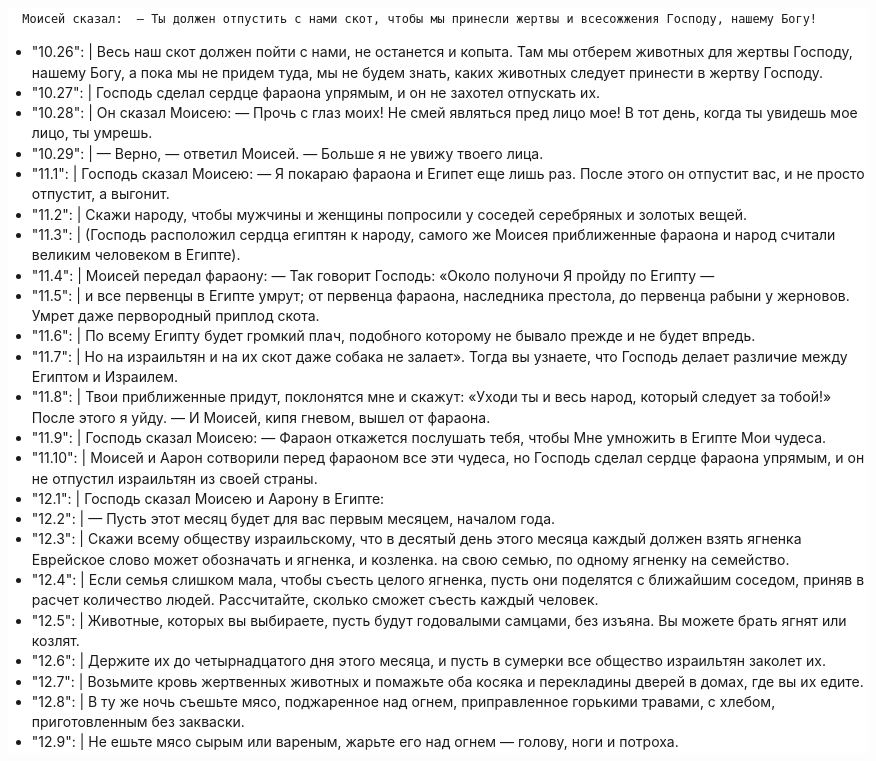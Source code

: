       Моисей сказал:  — Ты должен отпустить с нами скот, чтобы мы принесли жертвы и всесожжения Господу, нашему Богу!
  - "10.26": |
      Весь наш скот должен пойти с нами, не останется и копыта. Там мы отберем животных для жертвы Господу, нашему Богу, а пока мы не придем туда, мы не будем знать, каких животных следует принести в жертву Господу.
  - "10.27": |
      Господь сделал сердце фараона упрямым, и он не захотел отпускать их.
  - "10.28": |
      Он сказал Моисею:  — Прочь с глаз моих! Не смей являться пред лицо мое! В тот день, когда ты увидешь мое лицо, ты умрешь.
  - "10.29": |
      — Верно, — ответил Моисей. — Больше я не увижу твоего лица.  
  - "11.1": |
      Господь сказал Моисею:  — Я покараю фараона и Египет еще лишь раз. После этого он отпустит вас, и не просто отпустит, а выгонит.
  - "11.2": |
      Скажи народу, чтобы мужчины и женщины попросили у соседей серебряных и золотых вещей.
  - "11.3": |
      (Господь расположил сердца египтян к народу, самого же Моисея приближенные фараона и народ считали великим человеком в Египте).
  - "11.4": |
      Моисей передал фараону:  — Так говорит Господь: «Около полуночи Я пройду по Египту —
  - "11.5": |
      и все первенцы в Египте умрут; от первенца фараона, наследника престола, до первенца рабыни у жерновов. Умрет даже первородный приплод скота.
  - "11.6": |
      По всему Египту будет громкий плач, подобного которому не бывало прежде и не будет впредь.
  - "11.7": |
      Но на израильтян и на их скот даже собака не залает». Тогда вы узнаете, что Господь делает различие между Египтом и Израилем.
  - "11.8": |
      Твои приближенные придут, поклонятся мне и скажут: «Уходи ты и весь народ, который следует за тобой!» После этого я уйду. — И Моисей, кипя гневом, вышел от фараона.
  - "11.9": |
      Господь сказал Моисею:  — Фараон откажется послушать тебя, чтобы Мне умножить в Египте Мои чудеса.
  - "11.10": |
      Моисей и Аарон сотворили перед фараоном все эти чудеса, но Господь сделал сердце фараона упрямым, и он не отпустил израильтян из своей страны. 
  - "12.1": |
      Господь сказал Моисею и Аарону в Египте:
  - "12.2": |
      — Пусть этот месяц будет для вас первым месяцем, началом года.
  - "12.3": |
      Скажи всему обществу израильскому, что в десятый день этого месяца каждый должен взять ягненка<span class="notespan"><span class="marginnote note" label="note-26"> Еврейское слово может обозначать и ягненка, и козленка.</span></span> на свою семью, по одному ягненку на семейство.
  - "12.4": |
      Если семья слишком мала, чтобы съесть целого ягненка, пусть они поделятся с ближайшим соседом, приняв в расчет количество людей. Рассчитайте, сколько сможет съесть каждый человек.
  - "12.5": |
      Животные, которых вы выбираете, пусть будут годовалыми самцами, без изъяна. Вы можете брать ягнят или козлят.
  - "12.6": |
      Держите их до четырнадцатого дня этого месяца, и пусть в сумерки все общество израильтян заколет их.
  - "12.7": |
      Возьмите кровь жертвенных животных и помажьте оба косяка и перекладины дверей в домах, где вы их едите.
  - "12.8": |
      В ту же ночь съешьте мясо, поджаренное над огнем, приправленное горькими травами, с хлебом, приготовленным без закваски.
  - "12.9": |
      Не ешьте мясо сырым или вареным, жарьте его над огнем — голову, ноги и потроха.